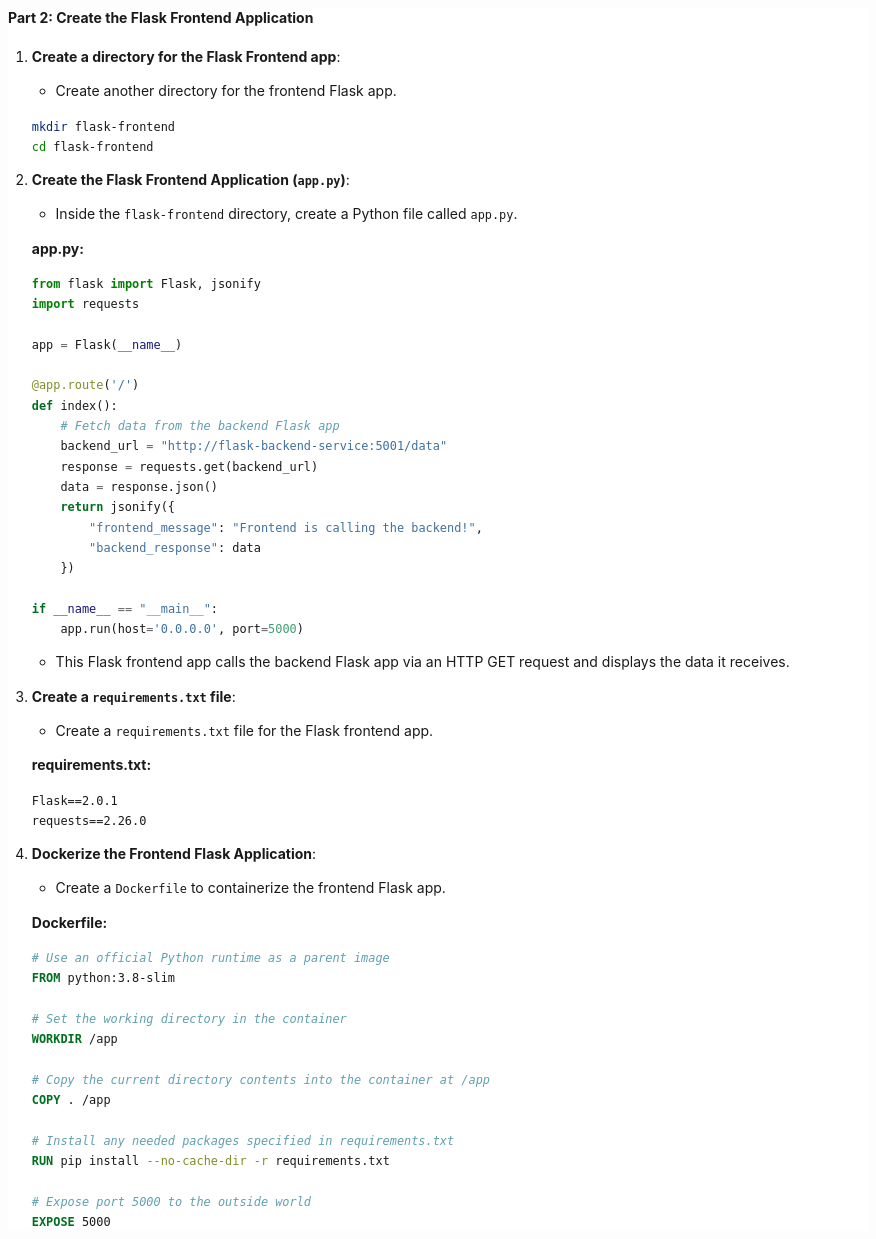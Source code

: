 #### **Part 2: Create the Flask Frontend Application**

1. **Create a directory for the Flask Frontend app**:
   - Create another directory for the frontend Flask app.

   ```bash
   mkdir flask-frontend
   cd flask-frontend
   ```

2. **Create the Flask Frontend Application (`app.py`)**:
   - Inside the `flask-frontend` directory, create a Python file called `app.py`.

   **app.py:**

   ```python
   from flask import Flask, jsonify
   import requests

   app = Flask(__name__)

   @app.route('/')
   def index():
       # Fetch data from the backend Flask app
       backend_url = "http://flask-backend-service:5001/data"
       response = requests.get(backend_url)
       data = response.json()
       return jsonify({
           "frontend_message": "Frontend is calling the backend!",
           "backend_response": data
       })

   if __name__ == "__main__":
       app.run(host='0.0.0.0', port=5000)
   ```

   - This Flask frontend app calls the backend Flask app via an HTTP GET request and displays the data it receives.

3. **Create a `requirements.txt` file**:
   - Create a `requirements.txt` file for the Flask frontend app.

   **requirements.txt:**

   ```
   Flask==2.0.1
   requests==2.26.0
   ```

4. **Dockerize the Frontend Flask Application**:
   - Create a `Dockerfile` to containerize the frontend Flask app.

   **Dockerfile:**

   ```Dockerfile
   # Use an official Python runtime as a parent image
   FROM python:3.8-slim

   # Set the working directory in the container
   WORKDIR /app

   # Copy the current directory contents into the container at /app
   COPY . /app

   # Install any needed packages specified in requirements.txt
   RUN pip install --no-cache-dir -r requirements.txt

   # Expose port 5000 to the outside world
   EXPOSE 5000

   ```